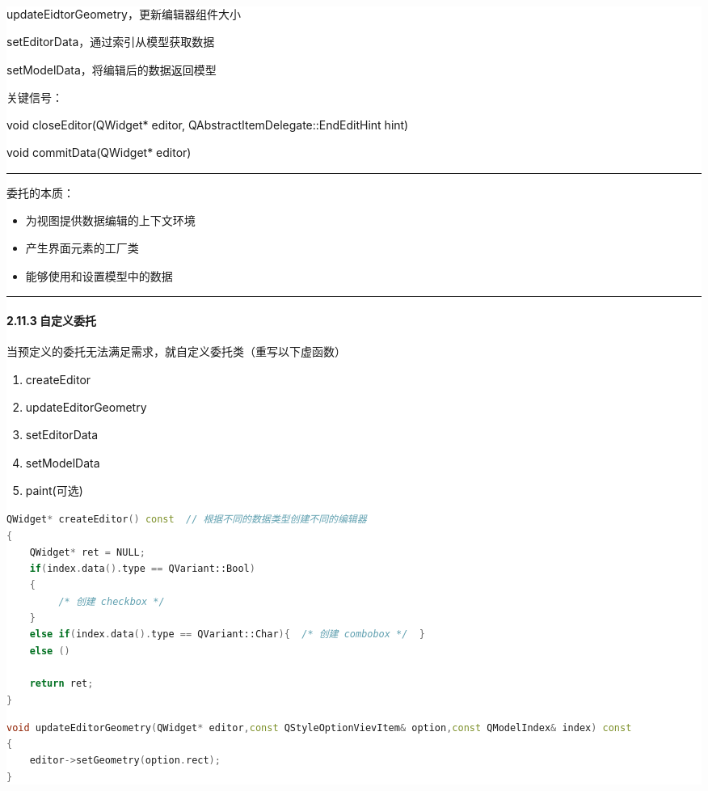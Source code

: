 updateEidtorGeometry，更新编辑器组件大小

setEditorData，通过索引从模型获取数据

setModelData，将编辑后的数据返回模型

关键信号：

void closeEditor(QWidget* editor, QAbstractItemDelegate::EndEditHint hint)  

void commitData(QWidget* editor)

---

委托的本质：

- 为视图提供数据编辑的上下文环境

- 产生界面元素的工厂类

- 能够使用和设置模型中的数据

---

#### 2.11.3 自定义委托

当预定义的委托无法满足需求，就自定义委托类（重写以下虚函数）

1. createEditor

2. updateEditorGeometry

3. setEditorData

4. setModelData

5. paint(可选)

```c++
QWidget* createEditor() const  // 根据不同的数据类型创建不同的编辑器
{
	QWidget* ret = NULL;
	if(index.data().type == QVariant::Bool)
	{
		 /* 创建 checkbox */ 
	}
	else if(index.data().type == QVariant::Char){  /* 创建 combobox */  }
	else ()
	
	return ret;
}
```

```c++
void updateEditorGeometry(QWidget* editor,const QStyleOptionVievItem& option,const QModelIndex& index) const
{
	editor->setGeometry(option.rect);
}
```
